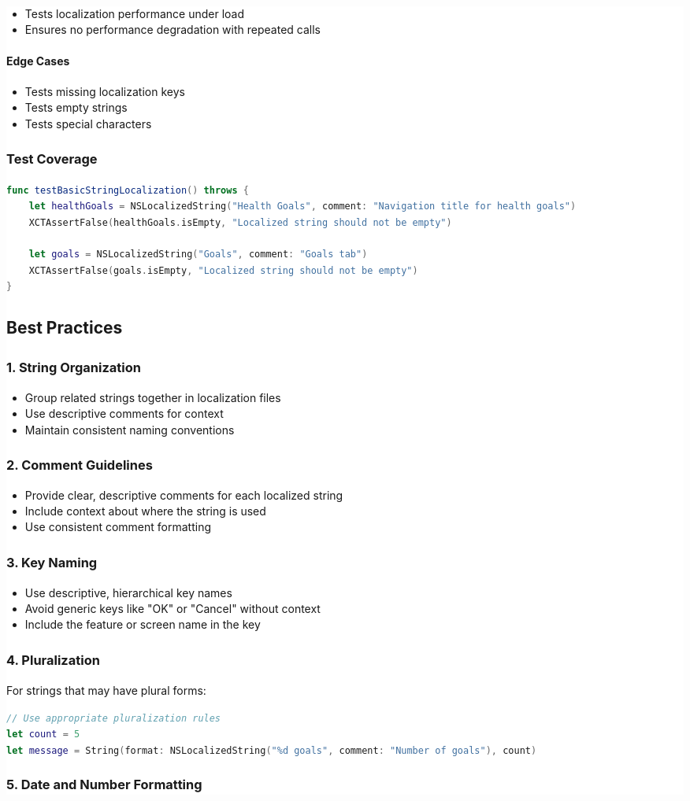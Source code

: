 - Tests localization performance under load
- Ensures no performance degradation with repeated calls

#### Edge Cases

- Tests missing localization keys
- Tests empty strings
- Tests special characters

### Test Coverage

```swift
func testBasicStringLocalization() throws {
    let healthGoals = NSLocalizedString("Health Goals", comment: "Navigation title for health goals")
    XCTAssertFalse(healthGoals.isEmpty, "Localized string should not be empty")
    
    let goals = NSLocalizedString("Goals", comment: "Goals tab")
    XCTAssertFalse(goals.isEmpty, "Localized string should not be empty")
}
```

## Best Practices

### 1. String Organization

- Group related strings together in localization files
- Use descriptive comments for context
- Maintain consistent naming conventions

### 2. Comment Guidelines

- Provide clear, descriptive comments for each localized string
- Include context about where the string is used
- Use consistent comment formatting

### 3. Key Naming

- Use descriptive, hierarchical key names
- Avoid generic keys like "OK" or "Cancel" without context
- Include the feature or screen name in the key

### 4. Pluralization

For strings that may have plural forms:

```swift
// Use appropriate pluralization rules
let count = 5
let message = String(format: NSLocalizedString("%d goals", comment: "Number of goals"), count)
```

### 5. Date and Number Formatting
